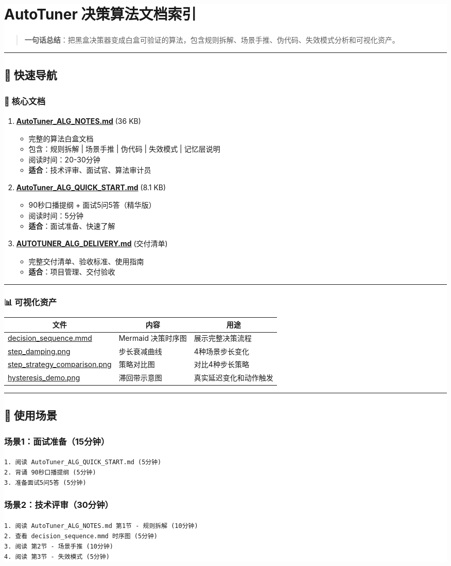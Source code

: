 # AutoTuner 决策算法文档索引

> **一句话总结**：把黑盒决策器变成白盒可验证的算法，包含规则拆解、场景手推、伪代码、失效模式分析和可视化资产。

---

## 🎯 快速导航

### 📄 核心文档

1. **[AutoTuner_ALG_NOTES.md](./AutoTuner_ALG_NOTES.md)** (36 KB)
   - 完整的算法白盒文档
   - 包含：规则拆解 | 场景手推 | 伪代码 | 失效模式 | 记忆层说明
   - 阅读时间：20-30分钟
   - **适合**：技术评审、面试官、算法审计员

2. **[AutoTuner_ALG_QUICK_START.md](./AutoTuner_ALG_QUICK_START.md)** (8.1 KB)
   - 90秒口播提纲 + 面试5问5答（精华版）
   - 阅读时间：5分钟
   - **适合**：面试准备、快速了解

3. **[AUTOTUNER_ALG_DELIVERY.md](./AUTOTUNER_ALG_DELIVERY.md)** (交付清单)
   - 完整交付清单、验收标准、使用指南
   - **适合**：项目管理、交付验收

---

### 📊 可视化资产

| 文件 | 内容 | 用途 |
|------|------|------|
| [decision_sequence.mmd](./figs/decision_sequence.mmd) | Mermaid 决策时序图 | 展示完整决策流程 |
| [step_damping.png](./figs/step_damping.png) | 步长衰减曲线 | 4种场景步长变化 |
| [step_strategy_comparison.png](./figs/step_strategy_comparison.png) | 策略对比图 | 对比4种步长策略 |
| [hysteresis_demo.png](./figs/hysteresis_demo.png) | 滞回带示意图 | 真实延迟变化和动作触发 |

---

## 🚀 使用场景

### 场景1：面试准备（15分钟）
```
1. 阅读 AutoTuner_ALG_QUICK_START.md (5分钟)
2. 背诵 90秒口播提纲 (5分钟)
3. 准备面试5问5答 (5分钟)
```

### 场景2：技术评审（30分钟）
```
1. 阅读 AutoTuner_ALG_NOTES.md 第1节 - 规则拆解 (10分钟)
2. 查看 decision_sequence.mmd 时序图 (5分钟)
3. 阅读 第2节 - 场景手推 (10分钟)
4. 阅读 第3节 - 失效模式 (5分钟)
```
